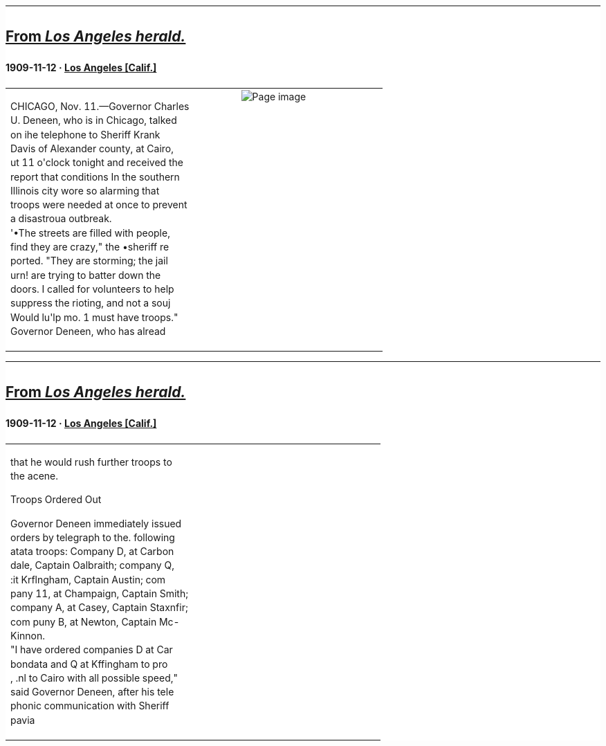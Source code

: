 
---

## [From _Los Angeles herald._](https://www.loc.gov/resource/sn85042462/1909-11-12/ed-1/?sp=2)

#### 1909-11-12 &middot; [Los Angeles [Calif.]](http://dbpedia.org/resource/Los_Angeles)

<table style="width: 100%;"><tr><td style="width: 50%">

  
  
CHICAGO, Nov. 11.—Governor Charles  
U. Deneen, who is in Chicago, talked  
on ihe telephone to Sheriff Krank  
Davis of Alexander county, at Cairo,  
ut 11 o&#x27;clock tonight and received the  
report that conditions In the southern  
Illinois city wore so alarming that  
troops were needed at once to prevent  
a disastroua outbreak.  
&#x27;•The streets are filled with people,  
find they are crazy,&quot; the •sheriff re­  
ported. &quot;They are storming; the jail  
urn! are trying to batter down the  
doors. I called for volunteers to help  
suppress the rioting, and not a souj  
Would lu&#x27;lp mo. 1 must have troops.&quot;  
Governor Deneen, who has alread
</td><td style="width: 50%; max-height: 75%; margin: auto; display: block;">
<img alt="Page image" src="https://tile.loc.gov/image-services/iiif/service:ndnp:curiv:batch_curiv_rubidoux_ver01:data:sn85042462:00175035825:1909111201:0227/pct:44.449201,43.376128,12.604642,7.179042/!600,600/0/default.jpg"/>
</td>
</tr></table>

---

## [From _Los Angeles herald._](https://www.loc.gov/resource/sn85042462/1909-11-12/ed-1/?sp=2)

#### 1909-11-12 &middot; [Los Angeles [Calif.]](http://dbpedia.org/resource/Los_Angeles)

<table style="width: 100%;"><tr><td style="width: 50%">

  
that he would rush further troops to  
the acene.  
  
Troops Ordered Out  
  
Governor Deneen immediately issued  
orders by telegraph to the. following  
atata troops: Company D, at Carbon­  
dale, Captain Oalbraith; company Q,  
:it Krflngham, Captain Austin; com­  
pany 11, at Champaign, Captain Smith;  
company A, at Casey, Captain Staxnfir;  
com puny B, at Newton, Captain Mc-  
Kinnon.  
&quot;I have ordered companies D at Car­  
bondata and Q at Kffingham to pro­  
, .nl to Cairo with all possible speed,&quot;  
said Governor Deneen, after his tele­  
phonic communication with Sheriff  
pavia
</td><td style="width: 50%; max-height: 75%; margin: auto; display: block;">